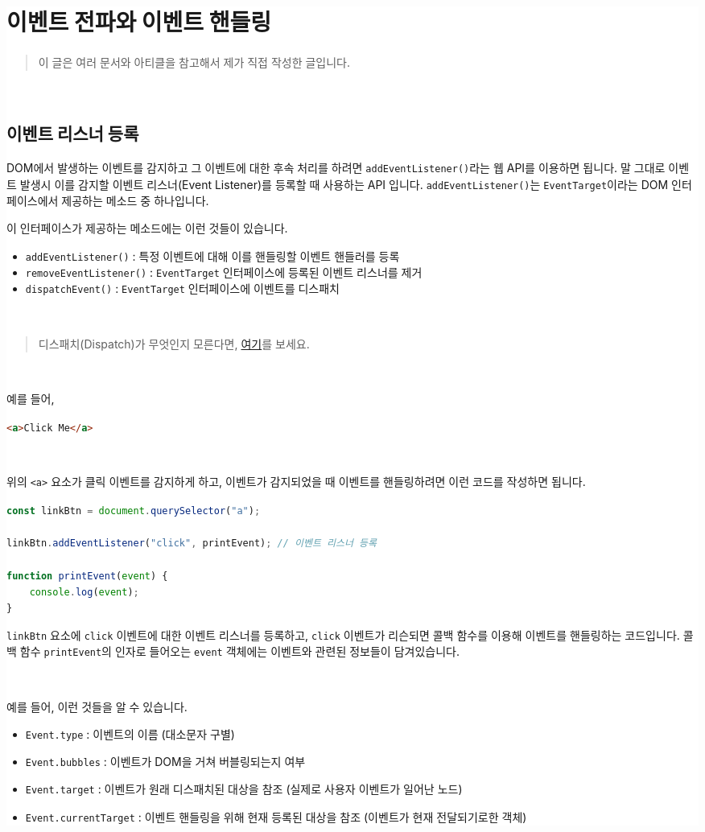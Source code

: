 # 이벤트 전파와 이벤트 핸들링

> 이 글은 여러 문서와 아티클을 참고해서 제가 직접 작성한 글입니다.

<br>

## 이벤트 리스너 등록

DOM에서 발생하는 이벤트를 감지하고 그 이벤트에 대한 후속 처리를 하려면 `addEventListener()`라는 웹 API를 이용하면 됩니다. 말 그대로 이벤트 발생시 이를 감지할 이벤트 리스너(Event Listener)를 등록할 때 사용하는 API 입니다. `addEventListener()`는 `EventTarget`이라는 DOM 인터페이스에서 제공하는 메소드 중 하나입니다.

이 인터페이스가 제공하는 메소드에는 이런 것들이 있습니다.

- `addEventListener()` : 특정 이벤트에 대해 이를 핸들링할 이벤트 핸들러를 등록
- `removeEventListener()` : `EventTarget` 인터페이스에 등록된 이벤트 리스너를 제거
- `dispatchEvent()` : `EventTarget` 인터페이스에 이벤트를 디스패치

<br>

> 디스패치(Dispatch)가 무엇인지 모른다면, [여기](https://www.w3.org/TR/DOM-Level-3-Events/#dispatch)를 보세요.

<br>

예를 들어,

```html
<a>Click Me</a>
```

<br>

위의 `<a>` 요소가 클릭 이벤트를 감지하게 하고, 이벤트가 감지되었을 때 이벤트를 핸들링하려면 이런 코드를 작성하면 됩니다.

```javascript
const linkBtn = document.querySelector("a");

linkBtn.addEventListener("click", printEvent); // 이벤트 리스너 등록

function printEvent(event) {
	console.log(event);
}
```

`linkBtn` 요소에 `click` 이벤트에 대한 이벤트 리스너를 등록하고, `click` 이벤트가 리슨되면 콜백 함수를 이용해 이벤트를 핸들링하는 코드입니다. 콜백 함수 `printEvent`의 인자로 들어오는 `event` 객체에는 이벤트와 관련된 정보들이 담겨있습니다.

<br>

예를 들어, 이런 것들을 알 수 있습니다.

- `Event.type` : 이벤트의 이름 (대소문자 구별)

- `Event.bubbles` : 이벤트가 DOM을 거쳐 버블링되는지 여부

- `Event.target` : 이벤트가 원래 디스패치된 대상을 참조 (실제로 사용자 이벤트가 일어난 노드)

- `Event.currentTarget` : 이벤트 핸들링을 위해 현재 등록된 대상을 참조 (이벤트가 현재 전달되기로한 객체)
